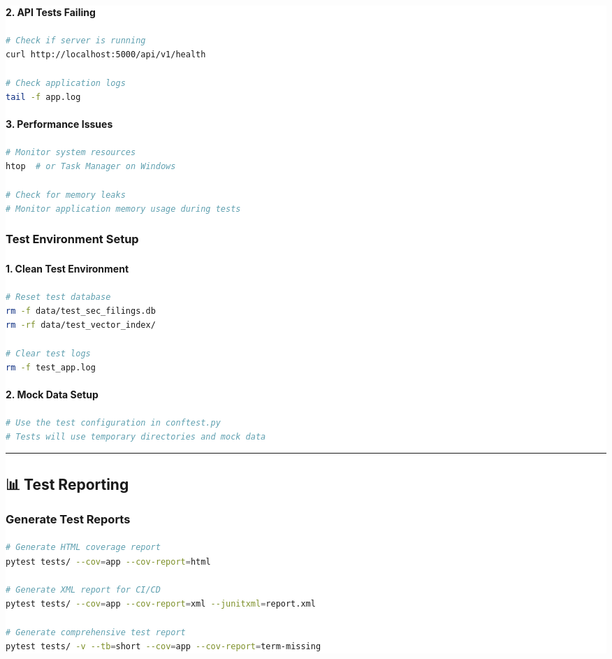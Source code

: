 #### 2. API Tests Failing
```bash
# Check if server is running
curl http://localhost:5000/api/v1/health

# Check application logs
tail -f app.log
```

#### 3. Performance Issues
```bash
# Monitor system resources
htop  # or Task Manager on Windows

# Check for memory leaks
# Monitor application memory usage during tests
```

### Test Environment Setup

#### 1. Clean Test Environment
```bash
# Reset test database
rm -f data/test_sec_filings.db
rm -rf data/test_vector_index/

# Clear test logs
rm -f test_app.log
```

#### 2. Mock Data Setup
```python
# Use the test configuration in conftest.py
# Tests will use temporary directories and mock data
```

---

## 📊 Test Reporting

### Generate Test Reports

```bash
# Generate HTML coverage report
pytest tests/ --cov=app --cov-report=html

# Generate XML report for CI/CD
pytest tests/ --cov=app --cov-report=xml --junitxml=report.xml

# Generate comprehensive test report
pytest tests/ -v --tb=short --cov=app --cov-report=term-missing
```
